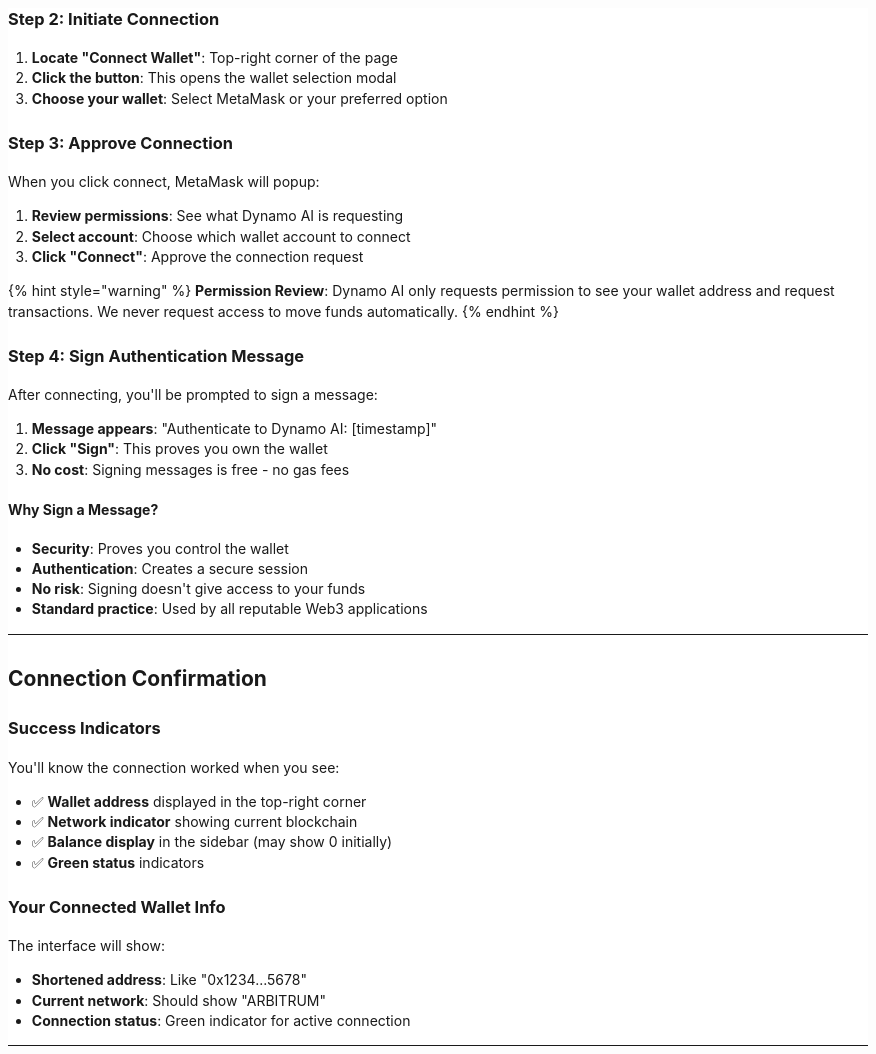 ### Step 2: Initiate Connection

1. **Locate "Connect Wallet"**: Top-right corner of the page
2. **Click the button**: This opens the wallet selection modal
3. **Choose your wallet**: Select MetaMask or your preferred option

### Step 3: Approve Connection

When you click connect, MetaMask will popup:

1. **Review permissions**: See what Dynamo AI is requesting
2. **Select account**: Choose which wallet account to connect
3. **Click "Connect"**: Approve the connection request

{% hint style="warning" %}
**Permission Review**: Dynamo AI only requests permission to see your wallet address and request transactions. We never request access to move funds automatically.
{% endhint %}

### Step 4: Sign Authentication Message

After connecting, you'll be prompted to sign a message:

1. **Message appears**: "Authenticate to Dynamo AI: [timestamp]"
2. **Click "Sign"**: This proves you own the wallet
3. **No cost**: Signing messages is free - no gas fees

#### Why Sign a Message?

- **Security**: Proves you control the wallet
- **Authentication**: Creates a secure session
- **No risk**: Signing doesn't give access to your funds
- **Standard practice**: Used by all reputable Web3 applications

---

## Connection Confirmation

### Success Indicators

You'll know the connection worked when you see:

- ✅ **Wallet address** displayed in the top-right corner
- ✅ **Network indicator** showing current blockchain
- ✅ **Balance display** in the sidebar (may show 0 initially)
- ✅ **Green status** indicators

### Your Connected Wallet Info

The interface will show:

- **Shortened address**: Like "0x1234...5678"
- **Current network**: Should show "ARBITRUM"
- **Connection status**: Green indicator for active connection

---